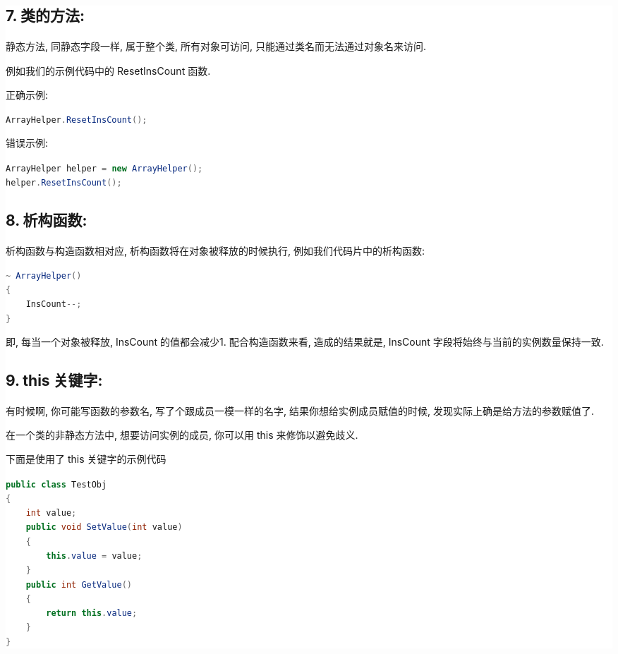 
## 7. 类的方法:

静态方法, 同静态字段一样, 属于整个类, 所有对象可访问, 只能通过类名而无法通过对象名来访问.


例如我们的示例代码中的 ResetInsCount 函数.


正确示例:

```csharp
ArrayHelper.ResetInsCount();
```

错误示例:

```csharp
ArrayHelper helper = new ArrayHelper();
helper.ResetInsCount();
```


## 8. 析构函数:

析构函数与构造函数相对应, 析构函数将在对象被释放的时候执行, 例如我们代码片中的析构函数:

```csharp
~ ArrayHelper()
{
    InsCount--;
}
```

即, 每当一个对象被释放, InsCount 的值都会减少1. 配合构造函数来看, 造成的结果就是, InsCount 字段将始终与当前的实例数量保持一致.


## 9. this 关键字:

有时候啊, 你可能写函数的参数名, 写了个跟成员一模一样的名字, 结果你想给实例成员赋值的时候, 发现实际上确是给方法的参数赋值了.


在一个类的非静态方法中, 想要访问实例的成员, 你可以用 this 来修饰以避免歧义.


下面是使用了 this 关键字的示例代码

```csharp
public class TestObj
{
    int value;
    public void SetValue(int value)
    {
        this.value = value;
    }
    public int GetValue()
    {
        return this.value;
    }
}
```
